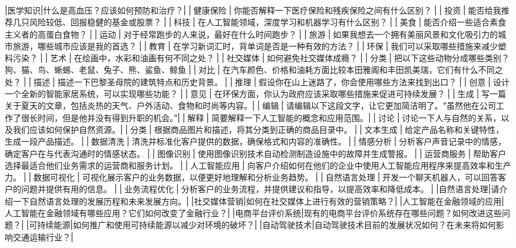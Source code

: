 |医学知识|什么是高血压？应该如何预防和治疗？|
| 健康保险       | 你能否解释一下医疗保险和残疾保险之间有什么区别？                                                                                                                                                                                                      |
| 投资           | 能否给我推荐几只风险较低、回报稳健的基金或股票？                                                                                                                                                                                                         |
| 科技           | 在人工智能领域，深度学习和机器学习有什么区别？                                                                                                                                                                                                             |
| 美食           | 能否介绍一些适合素食主义者的高蛋白食物？                                                                                                                                                                                                                    |
| 运动           | 对于经常跑步的人来说，最好在什么时间跑步？                                                                                                                                                                                                                |
| 旅游           | 如果我想去一个拥有美丽风景和文化吸引力的城市旅游，哪些城市应该是我的首选？                                                                                                                                                                           |
| 教育           | 在学习新词汇时，背单词是否是一种有效的方法？                                                                                                                                                                                                              |
| 环保           | 我们可以采取哪些措施来减少塑料污染？                                                                                                                                                                                                                    |
| 艺术           | 在绘画中，水彩和油画有何不同之处？                                                                                                                                                                                                                        |
| 社交媒体       | 如何避免社交媒体成瘾？                                                                                                                                                                                                                                    |
| 分类 | 把以下这些动物分成哪些类别？狗、猫、鸟、蜥蜴、老鼠、兔子、熊、鲨鱼、鲸鱼 |
| 对比 | 在汽车颜色、价格和油耗方面比较本田雅阁和丰田凯美瑞，它们有什么不同之处？ |
| 描述 | 描述一下巴黎圣母院的建筑特点和历史背景。 |
| 推理 | 假设你在山上迷路了，你会使用哪些方法来找到出口？ |
| 创意 | 设计一个全新的智能家居系统，可以实现哪些功能？ |
| 意见 | 在环保方面，你认为政府应该采取哪些措施来促进可持续发展？ |
| 生成 | 写一篇关于夏天的文章，包括炎热的天气、户外活动、食物和时尚等内容。|
| 编辑 | 请编辑以下这段文字，让它更加简洁明了。“虽然他在公司工作了很长时间，但是他并没有得到升职的机会。”|
| 解释 | 简要解释一下人工智能的概念和应用范围。|
| 讨论 | 讨论一下人与自然的关系，以及我们应该如何保护自然资源。|
| 分类 | 根据商品图片和描述，将其分类到正确的商品目录中。 |
| 文本生成 | 给定产品名称和关键特性，生成一段产品描述。 |
| 数据清洗 | 清洗并标准化客户提供的数据，确保格式和内容的准确性。 |
| 情感分析 | 分析客户声音记录中的情感，确定客户在与代表沟通时的情感状态。 |
| 图像识别 | 使用图像识别技术自动检测制造设施中的故障并生成警报。 |
| 运营商服务 | 帮助客户选择最适合他们业务需求的运营商和服务计划。 |
| 人工智能应用 | 向客户介绍如何在他们的企业中使用人工智能应用程序来提高效率和生产力。 |
| 数据可视化 | 可视化展示客户的业务数据，以便更好地理解和分析业务趋势。 |
| 自然语言处理 | 开发一个聊天机器人，可以回答客户的问题并提供有用的信息。 |
| 业务流程优化 | 分析客户的业务流程，并提供建议和指导，以提高效率和降低成本。 |
|自然语言处理|请介绍一下自然语言处理的发展历程和未来发展方向。|
|社交媒体营销|如何在社交媒体上进行有效的营销策略？|
|人工智能在金融领域的应用|人工智能在金融领域有哪些应用？它们如何改变了金融行业？|
|电商平台评价系统|现有的电商平台评价系统存在哪些问题？如何改进这些问题？|
|可持续能源|如何推广和使用可持续能源以减少对环境的破坏？|
|自动驾驶技术|自动驾驶技术目前的发展状况如何？在未来将如何影响交通运输行业？|
